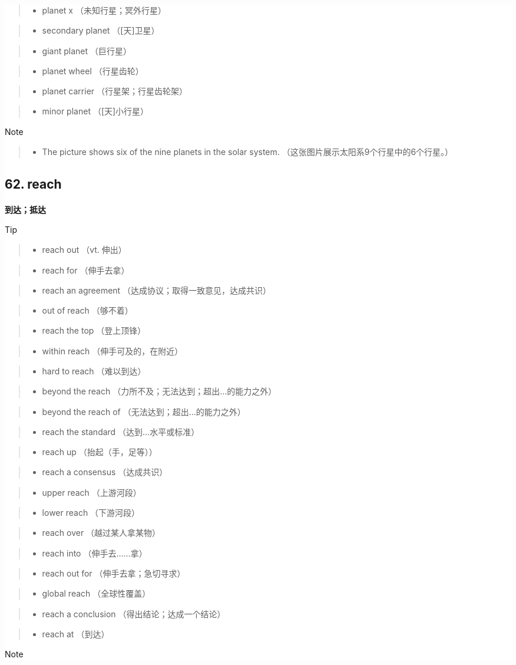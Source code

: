 > - planet x （未知行星；冥外行星）

> - secondary planet （[天]卫星）

> - giant planet （巨行星）

> - planet wheel （行星齿轮）

> - planet carrier （行星架；行星齿轮架）

> - minor planet （[天]小行星）

> [!NOTE]

> - The picture shows six of the nine planets in the solar system. （这张图片展示太阳系9个行星中的6个行星。）

## 62. reach

**到达；抵达**

> [!TIP]

> - reach out （vt. 伸出）

> - reach for （伸手去拿）

> - reach an agreement （达成协议；取得一致意见，达成共识）

> - out of reach （够不着）

> - reach the top （登上顶锋）

> - within reach （伸手可及的，在附近）

> - hard to reach （难以到达）

> - beyond the reach （力所不及；无法达到；超出…的能力之外）

> - beyond the reach of （无法达到；超出…的能力之外）

> - reach the standard （达到…水平或标准）

> - reach up （抬起（手，足等））

> - reach a consensus （达成共识）

> - upper reach （上游河段）

> - lower reach （下游河段）

> - reach over （越过某人拿某物）

> - reach into （伸手去……拿）

> - reach out for （伸手去拿；急切寻求）

> - global reach （全球性覆盖）

> - reach a conclusion （得出结论；达成一个结论）

> - reach at （到达）

> [!NOTE]
